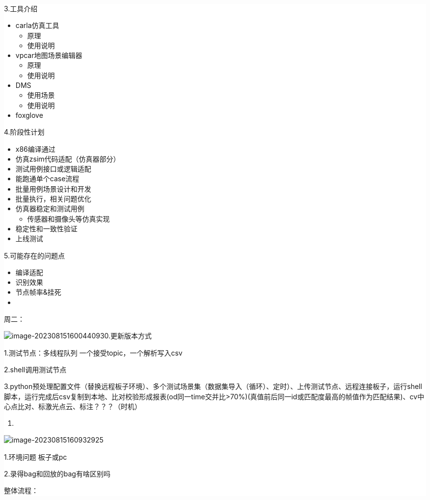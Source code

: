 3.工具介绍

- carla仿真工具
  - 原理
  - 使用说明
- vpcar地图场景编辑器
  - 原理
  - 使用说明
- DMS
  - 使用场景
  - 使用说明
- foxglove

4.阶段性计划

- x86编译通过
- 仿真zsim代码适配（仿真器部分）
- 测试用例接口或逻辑适配
- 能跑通单个case流程
- 批量用例场景设计和开发
- 批量执行，相关问题优化
- 仿真器稳定和测试用例
  - 传感器和摄像头等仿真实现
- 稳定性和一致性验证
- 上线测试



5.可能存在的问题点

- 编译适配
- 识别效果
- 节点帧率&挂死
- 



周二：

![image-20230815160044093](/home/user/.config/Typora/typora-user-images/image-20230815160044093.png)0.更新版本方式

1.测试节点：多线程队列 一个接受topic，一个解析写入csv

2.shell调用测试节点

3.python预处理配置文件（替换远程板子环境）、多个测试场景集（数据集导入（循环）、定时）、上传测试节点、远程连接板子，运行shell脚本，运行完成后csv复制到本地、比对校验形成报表(od同一time交并比>70%)(真值前后同一id或匹配度最高的帧值作为匹配结果)、cv中心点比对、标激光点云、标注？？？（时机）

1.

![image-20230815160932925](/home/user/.config/Typora/typora-user-images/image-20230815160932925.png)

1.环境问题 板子或pc

2.录得bag和回放的bag有啥区别吗



整体流程：
